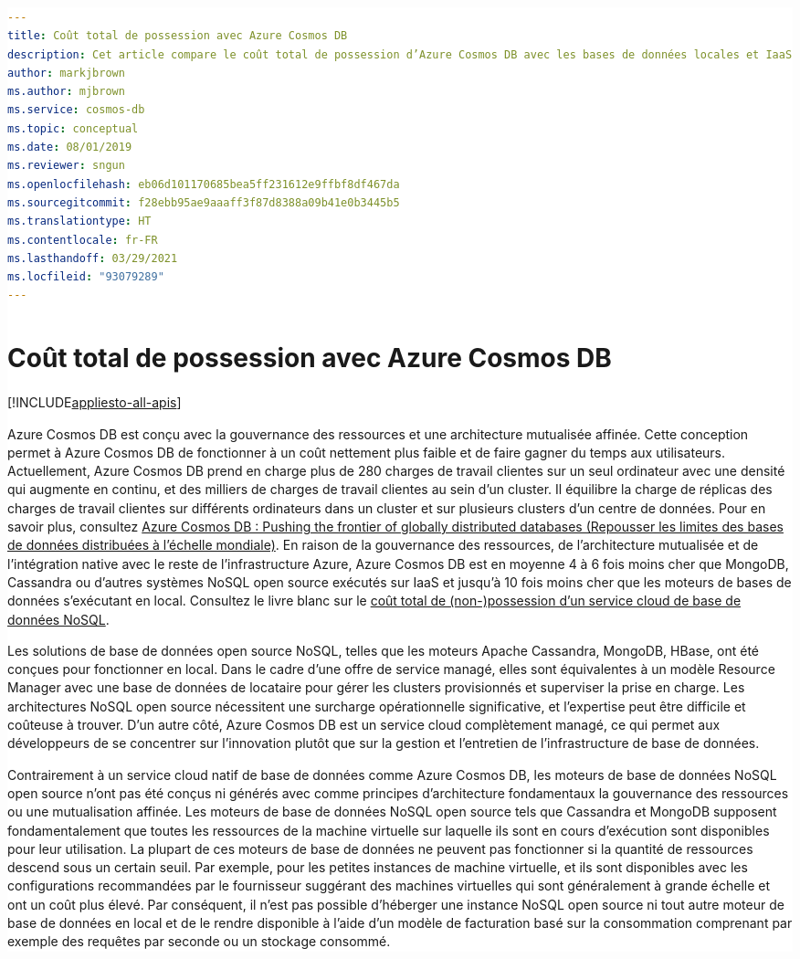 ```yaml
---
title: Coût total de possession avec Azure Cosmos DB
description: Cet article compare le coût total de possession d’Azure Cosmos DB avec les bases de données locales et IaaS
author: markjbrown
ms.author: mjbrown
ms.service: cosmos-db
ms.topic: conceptual
ms.date: 08/01/2019
ms.reviewer: sngun
ms.openlocfilehash: eb06d101170685bea5ff231612e9ffbf8df467da
ms.sourcegitcommit: f28ebb95ae9aaaff3f87d8388a09b41e0b3445b5
ms.translationtype: HT
ms.contentlocale: fr-FR
ms.lasthandoff: 03/29/2021
ms.locfileid: "93079289"
---
```

# <a name="total-cost-of-ownership-tco-with-azure-cosmos-db"></a>Coût total de possession avec Azure Cosmos DB
[!INCLUDE[appliesto-all-apis](includes/appliesto-all-apis.md)]

Azure Cosmos DB est conçu avec la gouvernance des ressources et une architecture mutualisée affinée. Cette conception permet à Azure Cosmos DB de fonctionner à un coût nettement plus faible et de faire gagner du temps aux utilisateurs. Actuellement, Azure Cosmos DB prend en charge plus de 280 charges de travail clientes sur un seul ordinateur avec une densité qui augmente en continu, et des milliers de charges de travail clientes au sein d’un cluster. Il équilibre la charge de réplicas des charges de travail clientes sur différents ordinateurs dans un cluster et sur plusieurs clusters d’un centre de données. Pour en savoir plus, consultez [Azure Cosmos DB : Pushing the frontier of globally distributed databases (Repousser les limites des bases de données distribuées à l’échelle mondiale)](https://azure.microsoft.com/blog/azure-cosmos-db-pushing-the-frontier-of-globally-distributed-databases/). En raison de la gouvernance des ressources, de l’architecture mutualisée et de l’intégration native avec le reste de l’infrastructure Azure, Azure Cosmos DB est en moyenne 4 à 6 fois moins cher que MongoDB, Cassandra ou d’autres systèmes NoSQL open source exécutés sur IaaS et jusqu’à 10 fois moins cher que les moteurs de bases de données s’exécutant en local. Consultez le livre blanc sur le [coût total de (non-)possession d’un service cloud de base de données NoSQL](https://documentdbportalstorage.blob.core.windows.net/papers/11.15.2017/NoSQL%20TCO%20paper.pdf).

Les solutions de base de données open source NoSQL, telles que les moteurs Apache Cassandra, MongoDB, HBase, ont été conçues pour fonctionner en local. Dans le cadre d’une offre de service managé, elles sont équivalentes à un modèle Resource Manager avec une base de données de locataire pour gérer les clusters provisionnés et superviser la prise en charge. Les architectures NoSQL open source nécessitent une surcharge opérationnelle significative, et l’expertise peut être difficile et coûteuse à trouver. D’un autre côté, Azure Cosmos DB est un service cloud complètement managé, ce qui permet aux développeurs de se concentrer sur l’innovation plutôt que sur la gestion et l’entretien de l’infrastructure de base de données.

Contrairement à un service cloud natif de base de données comme Azure Cosmos DB, les moteurs de base de données NoSQL open source n’ont pas été conçus ni générés avec comme principes d’architecture fondamentaux la gouvernance des ressources ou une mutualisation affinée. Les moteurs de base de données NoSQL open source tels que Cassandra et MongoDB supposent fondamentalement que toutes les ressources de la machine virtuelle sur laquelle ils sont en cours d’exécution sont disponibles pour leur utilisation. La plupart de ces moteurs de base de données ne peuvent pas fonctionner si la quantité de ressources descend sous un certain seuil. Par exemple, pour les petites instances de machine virtuelle, et ils sont disponibles avec les configurations recommandées par le fournisseur suggérant des machines virtuelles qui sont généralement à grande échelle et ont un coût plus élevé. Par conséquent, il n’est pas possible d’héberger une instance NoSQL open source ni tout autre moteur de base de données en local et de le rendre disponible à l’aide d’un modèle de facturation basé sur la consommation comprenant par exemple des requêtes par seconde ou un stockage consommé.
